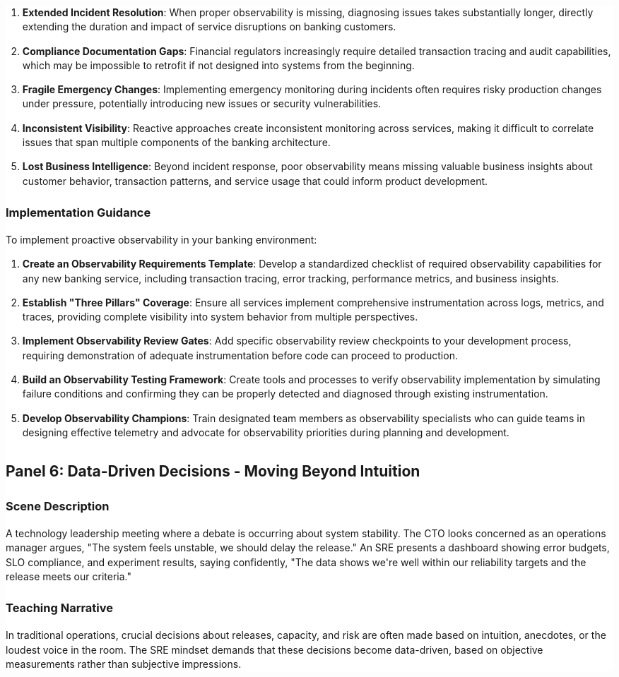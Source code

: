1. **Extended Incident Resolution**: When proper observability is missing, diagnosing issues takes substantially longer, directly extending the duration and impact of service disruptions on banking customers.

2. **Compliance Documentation Gaps**: Financial regulators increasingly require detailed transaction tracing and audit capabilities, which may be impossible to retrofit if not designed into systems from the beginning.

3. **Fragile Emergency Changes**: Implementing emergency monitoring during incidents often requires risky production changes under pressure, potentially introducing new issues or security vulnerabilities.

4. **Inconsistent Visibility**: Reactive approaches create inconsistent monitoring across services, making it difficult to correlate issues that span multiple components of the banking architecture.

5. **Lost Business Intelligence**: Beyond incident response, poor observability means missing valuable business insights about customer behavior, transaction patterns, and service usage that could inform product development.

### Implementation Guidance
To implement proactive observability in your banking environment:

1. **Create an Observability Requirements Template**: Develop a standardized checklist of required observability capabilities for any new banking service, including transaction tracing, error tracking, performance metrics, and business insights.

2. **Establish "Three Pillars" Coverage**: Ensure all services implement comprehensive instrumentation across logs, metrics, and traces, providing complete visibility into system behavior from multiple perspectives.

3. **Implement Observability Review Gates**: Add specific observability review checkpoints to your development process, requiring demonstration of adequate instrumentation before code can proceed to production.

4. **Build an Observability Testing Framework**: Create tools and processes to verify observability implementation by simulating failure conditions and confirming they can be properly detected and diagnosed through existing instrumentation.

5. **Develop Observability Champions**: Train designated team members as observability specialists who can guide teams in designing effective telemetry and advocate for observability priorities during planning and development.

## Panel 6: Data-Driven Decisions - Moving Beyond Intuition
### Scene Description

 A technology leadership meeting where a debate is occurring about system stability. The CTO looks concerned as an operations manager argues, "The system feels unstable, we should delay the release." An SRE presents a dashboard showing error budgets, SLO compliance, and experiment results, saying confidently, "The data shows we're well within our reliability targets and the release meets our criteria."

### Teaching Narrative
In traditional operations, crucial decisions about releases, capacity, and risk are often made based on intuition, anecdotes, or the loudest voice in the room. The SRE mindset demands that these decisions become data-driven, based on objective measurements rather than subjective impressions.
